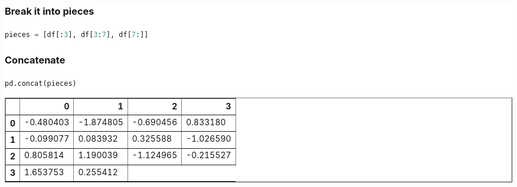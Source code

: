 
### Break it into pieces


```python
pieces = [df[:3], df[3:7], df[7:]]
```

### Concatenate


```python
pd.concat(pieces)
```




<div>
<style scoped>
    .dataframe tbody tr th:only-of-type {
        vertical-align: middle;
    }

    .dataframe tbody tr th {
        vertical-align: top;
    }

    .dataframe thead th {
        text-align: right;
    }
</style>
<table border="1" class="dataframe">
  <thead>
    <tr style="text-align: right;">
      <th></th>
      <th>0</th>
      <th>1</th>
      <th>2</th>
      <th>3</th>
    </tr>
  </thead>
  <tbody>
    <tr>
      <th>0</th>
      <td>-0.480403</td>
      <td>-1.874805</td>
      <td>-0.690456</td>
      <td>0.833180</td>
    </tr>
    <tr>
      <th>1</th>
      <td>-0.099077</td>
      <td>0.083932</td>
      <td>0.325588</td>
      <td>-1.026590</td>
    </tr>
    <tr>
      <th>2</th>
      <td>0.805814</td>
      <td>1.190039</td>
      <td>-1.124965</td>
      <td>-0.215527</td>
    </tr>
    <tr>
      <th>3</th>
      <td>1.653753</td>
      <td>0.255412</td>